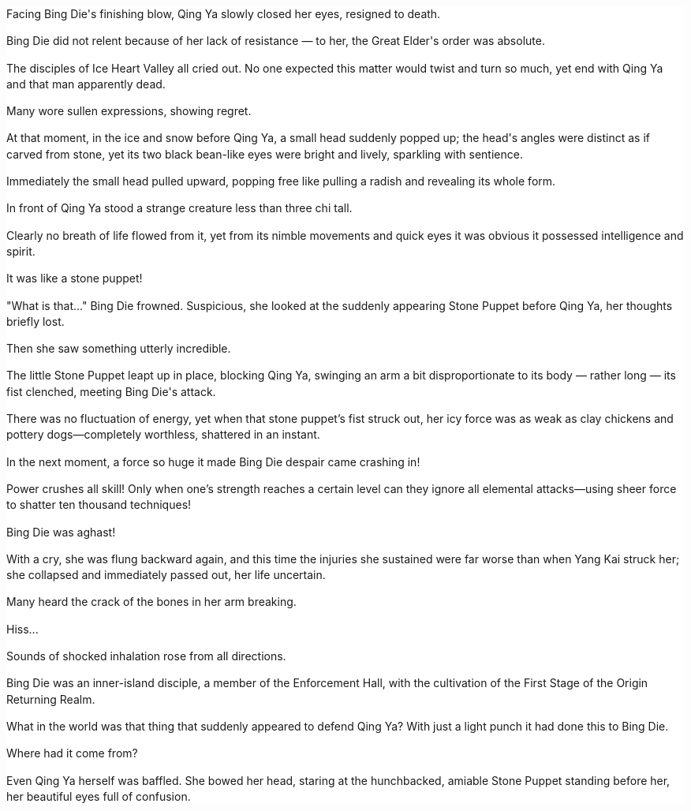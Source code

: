 Facing Bing Die's finishing blow, Qing Ya slowly closed her eyes, resigned to death.

Bing Die did not relent because of her lack of resistance — to her, the Great Elder's order was absolute.

The disciples of Ice Heart Valley all cried out. No one expected this matter would twist and turn so much, yet end with Qing Ya and that man apparently dead.

Many wore sullen expressions, showing regret.

At that moment, in the ice and snow before Qing Ya, a small head suddenly popped up; the head's angles were distinct as if carved from stone, yet its two black bean-like eyes were bright and lively, sparkling with sentience.

Immediately the small head pulled upward, popping free like pulling a radish and revealing its whole form.

In front of Qing Ya stood a strange creature less than three chi tall.

Clearly no breath of life flowed from it, yet from its nimble movements and quick eyes it was obvious it possessed intelligence and spirit.

It was like a stone puppet!

"What is that..." Bing Die frowned. Suspicious, she looked at the suddenly appearing Stone Puppet before Qing Ya, her thoughts briefly lost.

Then she saw something utterly incredible.

The little Stone Puppet leapt up in place, blocking Qing Ya, swinging an arm a bit disproportionate to its body — rather long — its fist clenched, meeting Bing Die's attack.

There was no fluctuation of energy, yet when that stone puppet’s fist struck out, her icy force was as weak as clay chickens and pottery dogs—completely worthless, shattered in an instant.

In the next moment, a force so huge it made Bing Die despair came crashing in!

Power crushes all skill! Only when one’s strength reaches a certain level can they ignore all elemental attacks—using sheer force to shatter ten thousand techniques!

Bing Die was aghast!

With a cry, she was flung backward again, and this time the injuries she sustained were far worse than when Yang Kai struck her; she collapsed and immediately passed out, her life uncertain.

Many heard the crack of the bones in her arm breaking.

Hiss...

Sounds of shocked inhalation rose from all directions.

Bing Die was an inner-island disciple, a member of the Enforcement Hall, with the cultivation of the First Stage of the Origin Returning Realm.

What in the world was that thing that suddenly appeared to defend Qing Ya? With just a light punch it had done this to Bing Die.

Where had it come from?

Even Qing Ya herself was baffled. She bowed her head, staring at the hunchbacked, amiable Stone Puppet standing before her, her beautiful eyes full of confusion.
